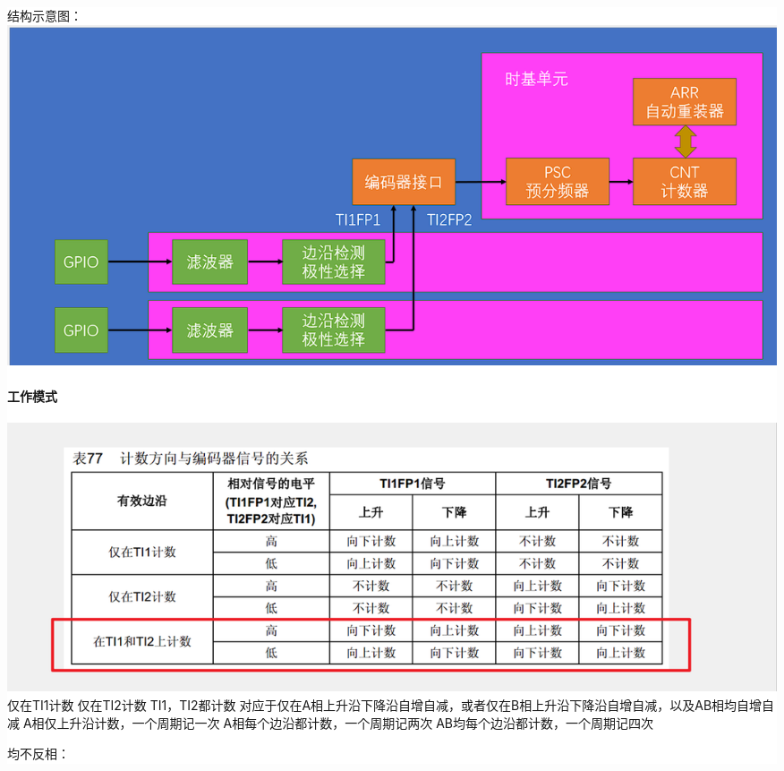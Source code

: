 结构示意图：
![alt](./images/Snipaste_2025-01-21_23-02-28.png)

#### 工作模式

![alt](./images/Snipaste_2025-01-21_23-04-37.png)
仅在TI1计数 仅在TI2计数 TI1，TI2都计数
对应于仅在A相上升沿下降沿自增自减，或者仅在B相上升沿下降沿自增自减，以及AB相均自增自减
A相仅上升沿计数，一个周期记一次
A相每个边沿都计数，一个周期记两次
AB均每个边沿都计数，一个周期记四次

均不反相：